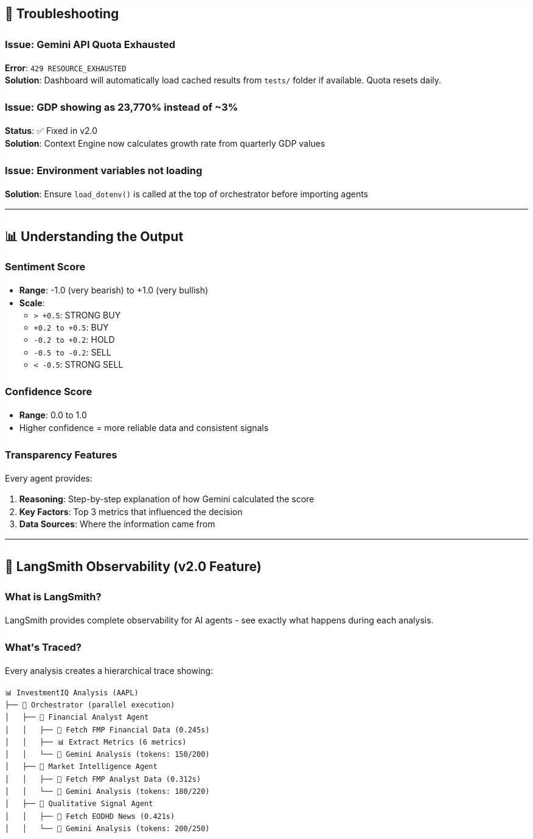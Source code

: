 ## 🚨 Troubleshooting

### Issue: Gemini API Quota Exhausted
**Error**: `429 RESOURCE_EXHAUSTED`  
**Solution**: Dashboard will automatically load cached results from `tests/` folder if available. Quota resets daily.

### Issue: GDP showing as 23,770% instead of ~3%
**Status**: ✅ Fixed in v2.0  
**Solution**: Context Engine now calculates growth rate from quarterly GDP values

### Issue: Environment variables not loading
**Solution**: Ensure `load_dotenv()` is called at the top of orchestrator before importing agents

---

## 📊 Understanding the Output

### Sentiment Score
- **Range**: -1.0 (very bearish) to +1.0 (very bullish)
- **Scale**:
  - `> +0.5`: STRONG BUY
  - `+0.2 to +0.5`: BUY
  - `-0.2 to +0.2`: HOLD
  - `-0.5 to -0.2`: SELL
  - `< -0.5`: STRONG SELL

### Confidence Score
- **Range**: 0.0 to 1.0
- Higher confidence = more reliable data and consistent signals

### Transparency Features
Every agent provides:
1. **Reasoning**: Step-by-step explanation of how Gemini calculated the score
2. **Key Factors**: Top 3 metrics that influenced the decision
3. **Data Sources**: Where the information came from

---

## 🔭 LangSmith Observability (v2.0 Feature)

### What is LangSmith?
LangSmith provides complete observability for AI agents - see exactly what happens during each analysis.

### What's Traced?
Every analysis creates a hierarchical trace showing:
```
📊 InvestmentIQ Analysis (AAPL)
├── 🔗 Orchestrator (parallel execution)
│   ├── 🔗 Financial Analyst Agent
│   │   ├── 🔧 Fetch FMP Financial Data (0.245s)
│   │   ├── 📊 Extract Metrics (6 metrics)
│   │   └── 🤖 Gemini Analysis (tokens: 150/200)
│   ├── 🔗 Market Intelligence Agent
│   │   ├── 🔧 Fetch FMP Analyst Data (0.312s)
│   │   └── 🤖 Gemini Analysis (tokens: 180/220)
│   ├── 🔗 Qualitative Signal Agent
│   │   ├── 🔧 Fetch EODHD News (0.421s)
│   │   └── 🤖 Gemini Analysis (tokens: 200/250)
```